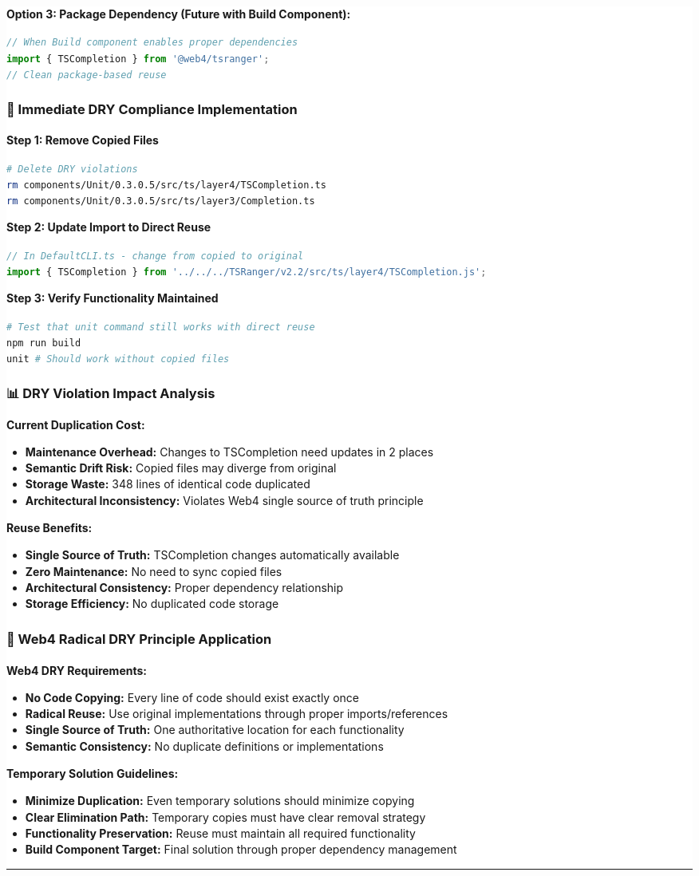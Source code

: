 **Option 3: Package Dependency (Future with Build Component):**
```typescript
// When Build component enables proper dependencies
import { TSCompletion } from '@web4/tsranger';
// Clean package-based reuse
```

### **🎯 Immediate DRY Compliance Implementation**

**Step 1: Remove Copied Files**
```bash
# Delete DRY violations
rm components/Unit/0.3.0.5/src/ts/layer4/TSCompletion.ts
rm components/Unit/0.3.0.5/src/ts/layer3/Completion.ts
```

**Step 2: Update Import to Direct Reuse**
```typescript
// In DefaultCLI.ts - change from copied to original
import { TSCompletion } from '../../../TSRanger/v2.2/src/ts/layer4/TSCompletion.js';
```

**Step 3: Verify Functionality Maintained**
```bash
# Test that unit command still works with direct reuse
npm run build
unit # Should work without copied files
```

### **📊 DRY Violation Impact Analysis**

**Current Duplication Cost:**
- **Maintenance Overhead:** Changes to TSCompletion need updates in 2 places
- **Semantic Drift Risk:** Copied files may diverge from original
- **Storage Waste:** 348 lines of identical code duplicated
- **Architectural Inconsistency:** Violates Web4 single source of truth principle

**Reuse Benefits:**
- **Single Source of Truth:** TSCompletion changes automatically available
- **Zero Maintenance:** No need to sync copied files
- **Architectural Consistency:** Proper dependency relationship
- **Storage Efficiency:** No duplicated code storage

### **🔄 Web4 Radical DRY Principle Application**

**Web4 DRY Requirements:**
- **No Code Copying:** Every line of code should exist exactly once
- **Radical Reuse:** Use original implementations through proper imports/references
- **Single Source of Truth:** One authoritative location for each functionality
- **Semantic Consistency:** No duplicate definitions or implementations

**Temporary Solution Guidelines:**
- **Minimize Duplication:** Even temporary solutions should minimize copying
- **Clear Elimination Path:** Temporary copies must have clear removal strategy
- **Functionality Preservation:** Reuse must maintain all required functionality
- **Build Component Target:** Final solution through proper dependency management

---